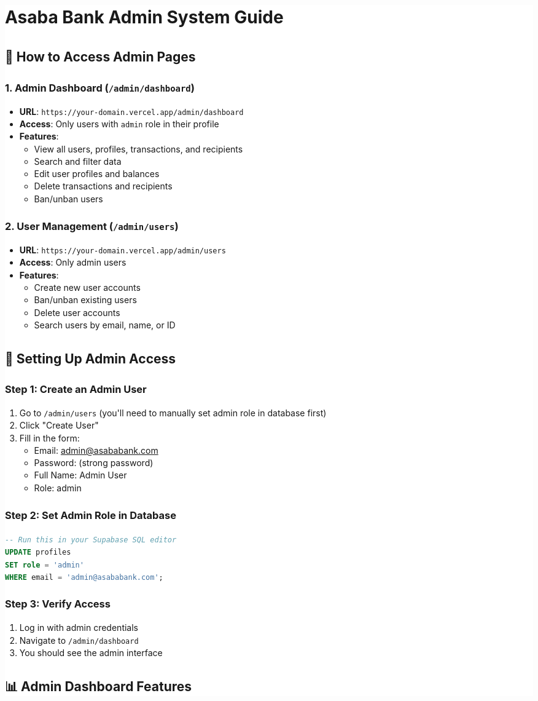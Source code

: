 # Asaba Bank Admin System Guide

## 🚀 How to Access Admin Pages

### 1. **Admin Dashboard** (`/admin/dashboard`)
- **URL**: `https://your-domain.vercel.app/admin/dashboard`
- **Access**: Only users with `admin` role in their profile
- **Features**: 
  - View all users, profiles, transactions, and recipients
  - Search and filter data
  - Edit user profiles and balances
  - Delete transactions and recipients
  - Ban/unban users

### 2. **User Management** (`/admin/users`)
- **URL**: `https://your-domain.vercel.app/admin/users`
- **Access**: Only admin users
- **Features**:
  - Create new user accounts
  - Ban/unban existing users
  - Delete user accounts
  - Search users by email, name, or ID

## 🔐 Setting Up Admin Access

### Step 1: Create an Admin User
1. Go to `/admin/users` (you'll need to manually set admin role in database first)
2. Click "Create User"
3. Fill in the form:
   - Email: admin@asababank.com
   - Password: (strong password)
   - Full Name: Admin User
   - Role: admin

### Step 2: Set Admin Role in Database
```sql
-- Run this in your Supabase SQL editor
UPDATE profiles 
SET role = 'admin' 
WHERE email = 'admin@asababank.com';
```

### Step 3: Verify Access
1. Log in with admin credentials
2. Navigate to `/admin/dashboard`
3. You should see the admin interface

## 📊 Admin Dashboard Features

